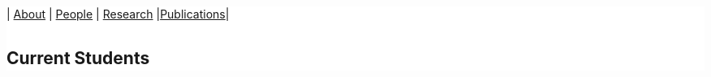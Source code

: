 | [About](./index.html)      | [People](./people-page.html)         | [Research](./research-page.html) |[Publications](./publications_page.html)|

## Current Students

<html>
<head>
<meta name="viewport" content="width=device-width, initial-scale=1">
<style>
html {
  box-sizing: border-box;
}

*, *:before, *:after {
  box-sizing: inherit;
}

.column {
  float: left;
  width: 50%;
  margin-bottom: 16px;
  padding: 0 8px;
}

@media screen and (max-width: 650px) {
  .column {
    width: 100%;
    display: block;
  }
}

.card {
  box-shadow: 0 4px 8px 0 rgba(0, 0, 0, 0.2);
}

.container {
  padding: 0 16px;
}

.container::after, .row::after {
  content: "";
  clear: both;
  display: table;
}

.title {
  color: grey;
}

.button {
  border: none;
  outline: 0;
  display: inline-block;
  padding: 8px;
  color: white;
  background-color: #000;
  text-align: center;
  cursor: pointer;
  width: 100%;
}
